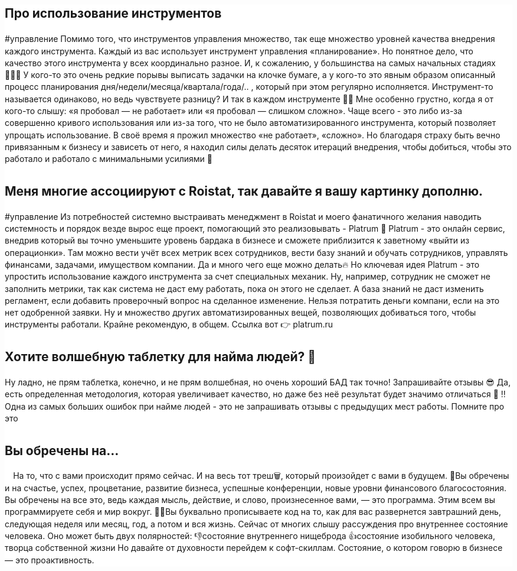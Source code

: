 ## Про использование инструментов
#управление
Помимо того, что инструментов управления множество, так еще множество уровней качества внедрения каждого инструмента.
Каждый из вас использует инструмент управления «планирование». Но понятное дело, что качество этого инструмента у всех координально разное. И, к сожалению, у большинства на самых начальных стадиях 🤷🏼‍♂️
У кого-то это очень редкие порывы выписать задачки на клочке бумаге, а у кого-то это явным образом описанный процесс планирования дня/недели/месяца/квартала/года/..  , который при этом регулярно исполняется. Инструмент-то называется одинаково, но ведь чувствуете разницу? И так в каждом инструменте ☝🏼
Мне особенно грустно, когда я от кого-то слышу: «я пробовал — не работает» или «я пробовал — слишком сложно». Чаще всего - это либо из-за совершенно кривого использования или из-за того, что не было автоматизированного инструмента, который позволяет упрощать использование.
В своё время я прожил множество «не работает», «сложно».  Но благодаря страху быть вечно привязанным к бизнесу и зависеть от него, я находил силы делать десяток итераций внедрения, чтобы добиться, чтобы это работало и работало с минимальными усилиями 🙂

## Меня многие ассоциируют с Roistat, так давайте я вашу картинку дополню.
#управление
Из потребностей системно выстраивать менеджмент в Roistat и моего фанатичного желания наводить системность и порядок везде вырос еще проект, помогающий это реализовывать - Platrum 🙂
Platrum - это онлайн сервис, внедрив который вы точно уменьшите уровень бардака в бизнесе и сможете приблизится к заветному «выйти из операционки». Там можно вести учёт всех метрик всех сотрудников, вести базу знаний и обучать сотрудников, управлять финансами, задачами, имуществом компании. Да и много чего еще можно делать🔥
Но ключевая идея Platrum - это упростить использование каждого инструмента за счет специальных механик.
Ну, например, сотрудник не сможет не заполнить метрики, так как система не даст ему работать, пока он этого не сделает. А база знаний не даст изменить регламент, если добавить проверочный вопрос на сделанное изменение. Нельзя потратить деньги компани, если на это нет одобренной заявки. Ну и множество других автоматизированных вещей, позволяющих добиваться того, чтобы инструменты работали.
Крайне рекомендую, в общем. Ссылка вот 👉 platrum.ru

## Хотите волшебную таблетку для найма людей?  💊
Ну ладно, не прям таблетка, конечно, и не прям волшебная, но очень хороший БАД так точно!
Запрашивайте отзывы 😎 Да, есть определенная методология, которая увеличивает качество, но даже без неё результат будет значимо отличаться 💸
‼️ Одна из самых больших ошибок при найме людей - это не запрашивать отзывы с предыдущих мест работы.
Помните про это

## Вы обречены на…
⠀
На то, что с вами происходит прямо сейчас. И на весь тот треш🗑, который произойдет с вами в будущем.
🤩Вы обречены и на счастье, успех, процветание, развитие бизнеса, успешные конференции, новые уровни финансового благосостояния.
Вы обречены на все это, ведь каждая мысль, действие, и слово, произнесенное вами, — это программа. Этим всем вы программируете себя и мир вокруг.
👨‍💻Вы буквально прописываете код на то, как для вас развернется завтрашний день, следующая неделя или месяц, год, а потом и вся жизнь.
Сейчас от многих слышу рассуждения про внутреннее состояние человека.
Оно может быть двух полярностей:
👎состояние внутреннего нищеброда
👍состояние изобильного человека, творца собственной жизни
Но давайте от духовности перейдем к софт-скиллам.
Состояние, о котором говорю в бизнесе — это проактивность.